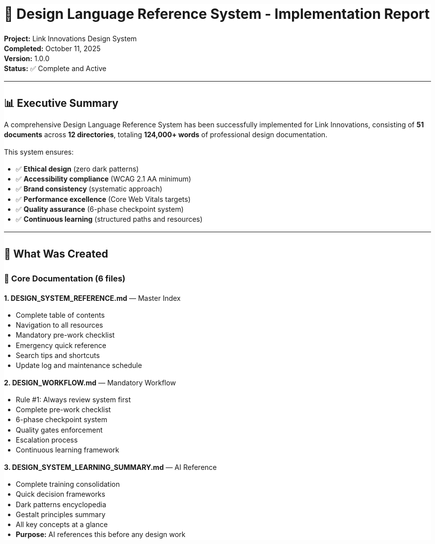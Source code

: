# 🎉 Design Language Reference System - Implementation Report

**Project:** Link Innovations Design System  
**Completed:** October 11, 2025  
**Version:** 1.0.0  
**Status:** ✅ Complete and Active

---

## 📊 Executive Summary

A comprehensive Design Language Reference System has been successfully implemented for Link Innovations, consisting of **51 documents** across **12 directories**, totaling **124,000+ words** of professional design documentation.

This system ensures:

- ✅ **Ethical design** (zero dark patterns)
- ✅ **Accessibility compliance** (WCAG 2.1 AA minimum)
- ✅ **Brand consistency** (systematic approach)
- ✅ **Performance excellence** (Core Web Vitals targets)
- ✅ **Quality assurance** (6-phase checkpoint system)
- ✅ **Continuous learning** (structured paths and resources)

---

## 🎯 What Was Created

### 📖 Core Documentation (6 files)

**1. DESIGN_SYSTEM_REFERENCE.md** — Master Index

- Complete table of contents
- Navigation to all resources
- Mandatory pre-work checklist
- Emergency quick reference
- Search tips and shortcuts
- Update log and maintenance schedule

**2. DESIGN_WORKFLOW.md** — Mandatory Workflow

- Rule #1: Always review system first
- Complete pre-work checklist
- 6-phase checkpoint system
- Quality gates enforcement
- Escalation process
- Continuous learning framework

**3. DESIGN_SYSTEM_LEARNING_SUMMARY.md** — AI Reference

- Complete training consolidation
- Quick decision frameworks
- Dark patterns encyclopedia
- Gestalt principles summary
- All key concepts at a glance
- **Purpose:** AI references this before any design work
